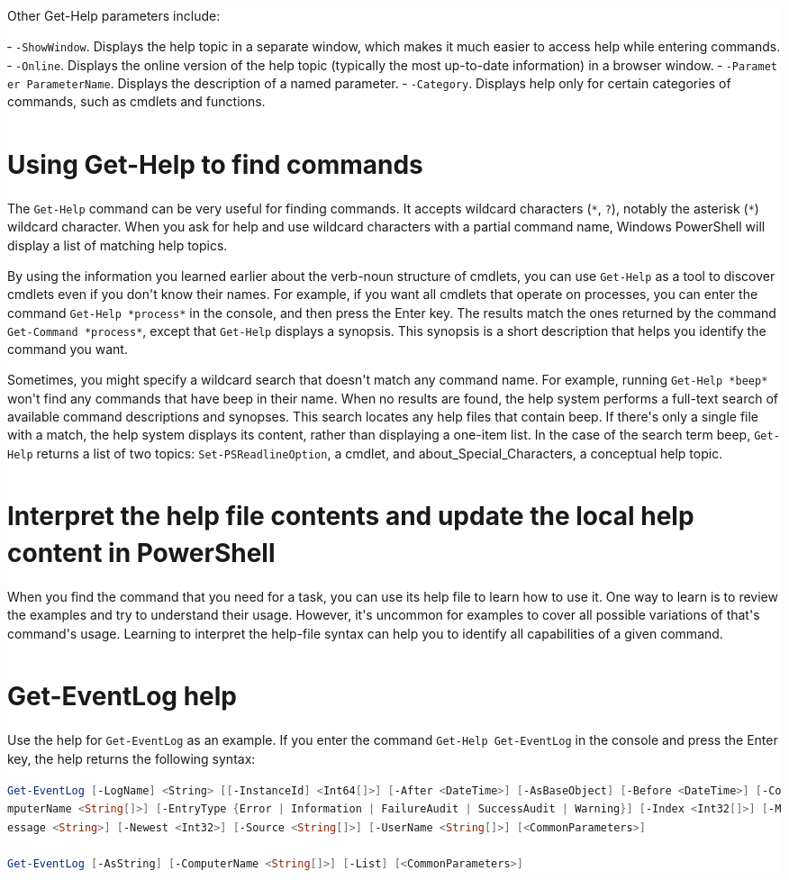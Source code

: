 Other Get-Help parameters include:

‑ `-ShowWindow`. Displays the help topic in a separate window, which makes it much easier to access help while entering commands.
‑ `-Online`. Displays the online version of the help topic (typically the most up-to-date information) in a browser window.
‑ `-Parameter ParameterName`. Displays the description of a named parameter.
‑ `-Category`. Displays help only for certain categories of commands, such as cmdlets and functions.


# Using Get-Help to find commands

The `Get-Help` command can be very useful for finding commands. It accepts wildcard characters (`*`, `?`), notably the asterisk (`*`) wildcard character. When you ask for help and use wildcard characters with a partial command name, Windows PowerShell will display a list of matching help topics.

By using the information you learned earlier about the verb-noun structure of cmdlets, you can use `Get-Help` as a tool to discover cmdlets even if you don't know their names. For example, if you want all cmdlets that operate on processes, you can enter the command `Get-Help *process*` in the console, and then press the Enter key. The results match the ones returned by the command `Get-Command *process*`, except that `Get-Help` displays a synopsis. This synopsis is a short description that helps you identify the command you want.

Sometimes, you might specify a wildcard search that doesn't match any command name. For example, running `Get-Help *beep*` won't find any commands that have beep in their name. When no results are found, the help system performs a full-text search of available command descriptions and synopses. This search locates any help files that contain beep. If there's only a single file with a match, the help system displays its content, rather than displaying a one-item list. In the case of the search term beep, `Get-Help` returns a list of two topics: `Set-PSReadlineOption`, a cmdlet, and about_Special_Characters, a conceptual help topic.

# Interpret the help file contents and update the local help content in PowerShell

When you find the command that you need for a task, you can use its help file to learn how to use it. One way to learn is to review the examples and try to understand their usage. However, it's uncommon for examples to cover all possible variations of that's command's usage. Learning to interpret the help-file syntax can help you to identify all capabilities of a given command.

# Get-EventLog help

Use the help for `Get-EventLog` as an example. If you enter the command `Get-Help Get-EventLog` in the console and press the Enter key, the help returns the following syntax:
```powershell
Get-EventLog [-LogName] <String> [[-InstanceId] <Int64[]>] [-After <DateTime>] [-AsBaseObject] [-Before <DateTime>] [-ComputerName <String[]>] [-EntryType {Error | Information | FailureAudit | SuccessAudit | Warning}] [-Index <Int32[]>] [-Message <String>] [-Newest <Int32>] [-Source <String[]>] [-UserName <String[]>] [<CommonParameters>]

Get-EventLog [-AsString] [-ComputerName <String[]>] [-List] [<CommonParameters>]
```
